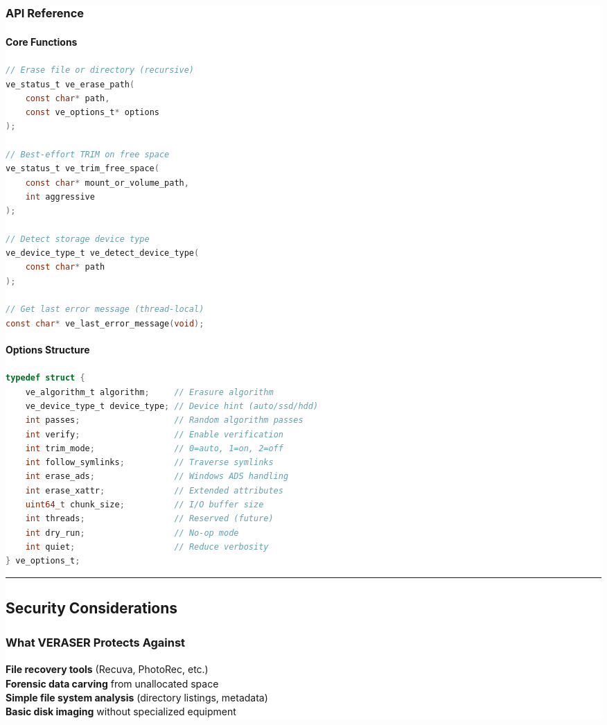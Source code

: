### API Reference

#### Core Functions

```c
// Erase file or directory (recursive)
ve_status_t ve_erase_path(
    const char* path,
    const ve_options_t* options
);

// Best-effort TRIM on free space
ve_status_t ve_trim_free_space(
    const char* mount_or_volume_path,
    int aggressive
);

// Detect storage device type
ve_device_type_t ve_detect_device_type(
    const char* path
);

// Get last error message (thread-local)
const char* ve_last_error_message(void);
```

#### Options Structure

```c
typedef struct {
    ve_algorithm_t algorithm;     // Erasure algorithm
    ve_device_type_t device_type; // Device hint (auto/ssd/hdd)
    int passes;                   // Random algorithm passes
    int verify;                   // Enable verification
    int trim_mode;                // 0=auto, 1=on, 2=off
    int follow_symlinks;          // Traverse symlinks
    int erase_ads;                // Windows ADS handling
    int erase_xattr;              // Extended attributes
    uint64_t chunk_size;          // I/O buffer size
    int threads;                  // Reserved (future)
    int dry_run;                  // No-op mode
    int quiet;                    // Reduce verbosity
} ve_options_t;
```

---

## Security Considerations

### What VERASER Protects Against

**File recovery tools** (Recuva, PhotoRec, etc.)  
**Forensic data carving** from unallocated space  
**Simple file system analysis** (directory listings, metadata)  
**Basic disk imaging** without specialized equipment  
